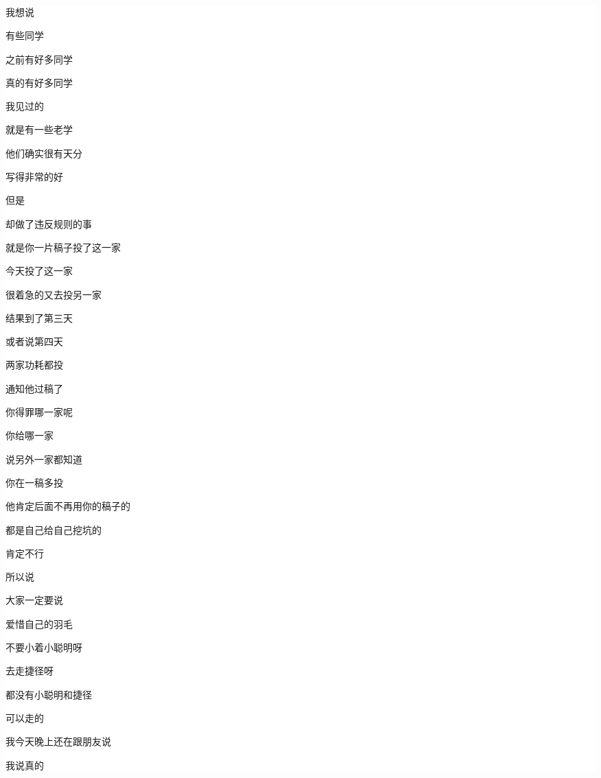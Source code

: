 我想说

有些同学

之前有好多同学

真的有好多同学

我见过的

就是有一些老学

他们确实很有天分

写得非常的好

但是

却做了违反规则的事

就是你一片稿子投了这一家

今天投了这一家

很着急的又去投另一家

结果到了第三天

或者说第四天

两家功耗都投

通知他过稿了

你得罪哪一家呢

你给哪一家

说另外一家都知道

你在一稿多投

他肯定后面不再用你的稿子的

都是自己给自己挖坑的

肯定不行

所以说

大家一定要说

爱惜自己的羽毛

不要小着小聪明呀

去走捷径呀

都没有小聪明和捷径

可以走的

我今天晚上还在跟朋友说

我说真的
